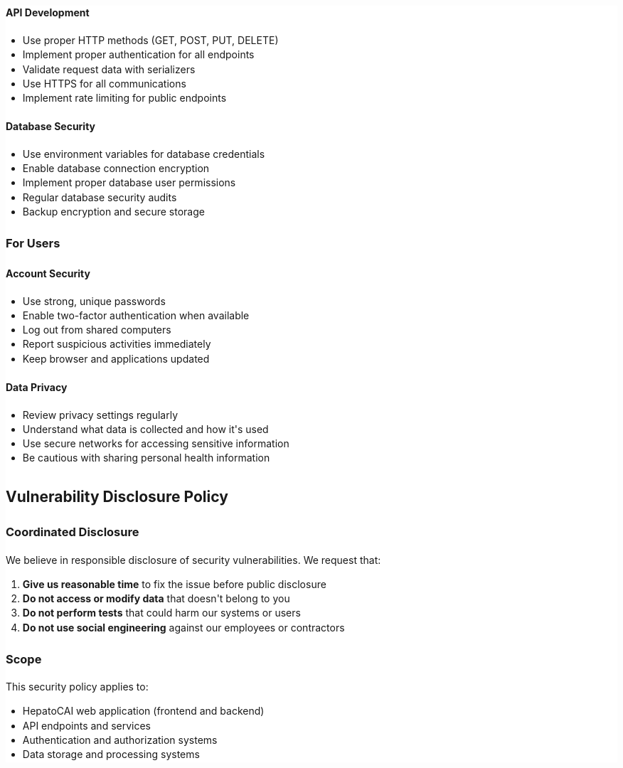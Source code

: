 #### API Development

- Use proper HTTP methods (GET, POST, PUT, DELETE)
- Implement proper authentication for all endpoints
- Validate request data with serializers
- Use HTTPS for all communications
- Implement rate limiting for public endpoints

#### Database Security

- Use environment variables for database credentials
- Enable database connection encryption
- Implement proper database user permissions
- Regular database security audits
- Backup encryption and secure storage

### For Users

#### Account Security

- Use strong, unique passwords
- Enable two-factor authentication when available
- Log out from shared computers
- Report suspicious activities immediately
- Keep browser and applications updated

#### Data Privacy

- Review privacy settings regularly
- Understand what data is collected and how it's used
- Use secure networks for accessing sensitive information
- Be cautious with sharing personal health information

## Vulnerability Disclosure Policy

### Coordinated Disclosure

We believe in responsible disclosure of security vulnerabilities. We request that:

1. **Give us reasonable time** to fix the issue before public disclosure
2. **Do not access or modify data** that doesn't belong to you
3. **Do not perform tests** that could harm our systems or users
4. **Do not use social engineering** against our employees or contractors

### Scope

This security policy applies to:

- HepatoCAI web application (frontend and backend)
- API endpoints and services
- Authentication and authorization systems
- Data storage and processing systems

